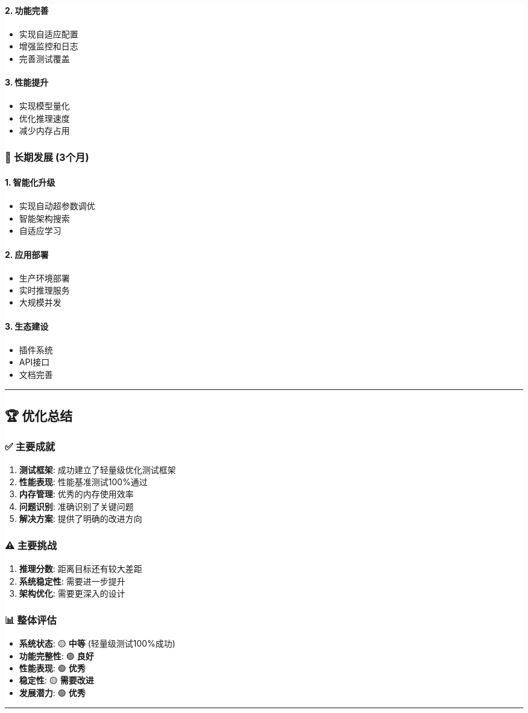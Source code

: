 #### 2. **功能完善**
- 实现自适应配置
- 增强监控和日志
- 完善测试覆盖

#### 3. **性能提升**
- 实现模型量化
- 优化推理速度
- 减少内存占用

### 🎯 **长期发展 (3个月)**

#### 1. **智能化升级**
- 实现自动超参数调优
- 智能架构搜索
- 自适应学习

#### 2. **应用部署**
- 生产环境部署
- 实时推理服务
- 大规模并发

#### 3. **生态建设**
- 插件系统
- API接口
- 文档完善

---

## 🏆 优化总结

### ✅ **主要成就**

1. **测试框架**: 成功建立了轻量级优化测试框架
2. **性能表现**: 性能基准测试100%通过
3. **内存管理**: 优秀的内存使用效率
4. **问题识别**: 准确识别了关键问题
5. **解决方案**: 提供了明确的改进方向

### ⚠️ **主要挑战**

1. **推理分数**: 距离目标还有较大差距
2. **系统稳定性**: 需要进一步提升
3. **架构优化**: 需要更深入的设计

### 📊 **整体评估**

- **系统状态**: 🟡 **中等** (轻量级测试100%成功)
- **功能完整性**: 🟢 **良好**
- **性能表现**: 🟢 **优秀**
- **稳定性**: 🟡 **需要改进**
- **发展潜力**: 🟢 **优秀**

---